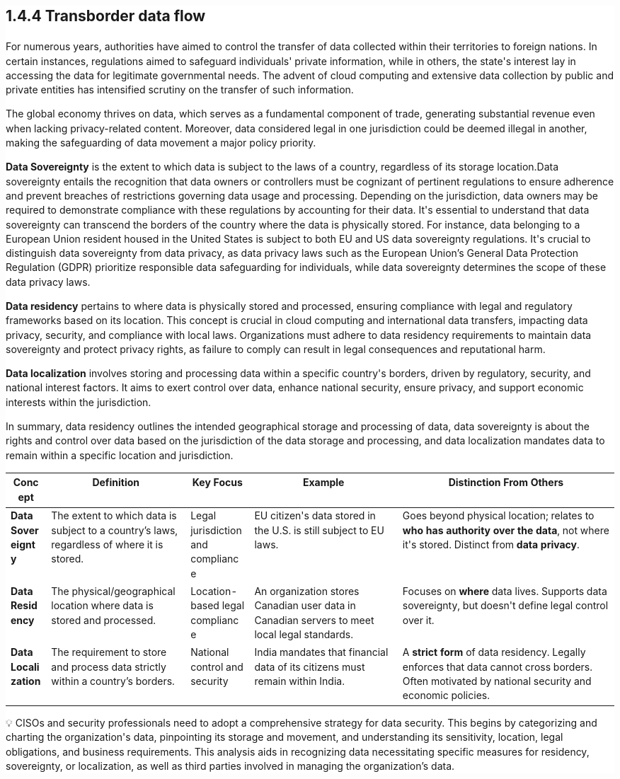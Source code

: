 
## 1.4.4 Transborder data flow ##

For numerous years, authorities have aimed to control the transfer of data collected within their territories to foreign nations. In certain instances, regulations aimed to safeguard individuals' private information, while in others, the state's interest lay in accessing the data for legitimate governmental needs. The advent of cloud computing and extensive data collection by public and private entities has intensified scrutiny on the transfer of such information.

The global economy thrives on data, which serves as a fundamental component of trade, generating substantial revenue even when lacking privacy-related content. Moreover, data considered legal in one jurisdiction could be deemed illegal in another, making the safeguarding of data movement a major policy priority.

**Data Sovereignty** is the extent to which data is subject to the laws of a country, regardless of its storage location.Data sovereignty entails the recognition that data owners or controllers must be cognizant of pertinent regulations to ensure adherence and prevent breaches of restrictions governing data usage and processing. Depending on the jurisdiction, data owners may be required to demonstrate compliance with these regulations by accounting for their data. It's essential to understand that data sovereignty can transcend the borders of the country where the data is physically stored. For instance, data belonging to a European Union resident housed in the United States is subject to both EU and US data sovereignty regulations. It's crucial to distinguish data sovereignty from data privacy, as data privacy laws such as the European Union’s General Data Protection Regulation (GDPR) prioritize responsible data safeguarding for individuals, while data sovereignty determines the scope of these data privacy laws.

**Data residency** pertains to where data is physically stored and processed, ensuring compliance with legal and regulatory frameworks based on its location. This concept is crucial in cloud computing and international data transfers, impacting data privacy, security, and compliance with local laws. Organizations must adhere to data residency requirements to maintain data sovereignty and protect privacy rights, as failure to comply can result in legal consequences and reputational harm.

**Data localization** involves storing and processing data within a specific country's borders, driven by regulatory, security, and national interest factors. It aims to exert control over data, enhance national security, ensure privacy, and support economic interests within the jurisdiction.

In summary, data residency outlines the intended geographical storage and processing of data, data sovereignty is about the rights and control over data based on the jurisdiction of the data storage and processing, and data localization mandates data to remain within a specific location and jurisdiction.

| Concept             | Definition                                                                                                  | Key Focus                             | Example                                                                                       | Distinction From Others                                                                                                                                             |
|---------------------|-------------------------------------------------------------------------------------------------------------|----------------------------------------|-----------------------------------------------------------------------------------------------|---------------------------------------------------------------------------------------------------------------------------------------------------------------------|
| **Data Sovereignty** | The extent to which data is subject to a country’s laws, regardless of where it is stored.                | Legal jurisdiction and compliance      | EU citizen's data stored in the U.S. is still subject to EU laws.                            | Goes beyond physical location; relates to **who has authority over the data**, not where it's stored. Distinct from **data privacy**.                              |
| **Data Residency**   | The physical/geographical location where data is stored and processed.                                     | Location-based legal compliance        | An organization stores Canadian user data in Canadian servers to meet local legal standards. | Focuses on **where** data lives. Supports data sovereignty, but doesn't define legal control over it.                                                              |
| **Data Localization**| The requirement to store and process data strictly within a country’s borders.                             | National control and security          | India mandates that financial data of its citizens must remain within India.                 | A **strict form** of data residency. Legally enforces that data cannot cross borders. Often motivated by national security and economic policies.                   |

:bulb: CISOs and security professionals need to adopt a comprehensive strategy for data security. This begins by categorizing and charting the organization's data, pinpointing its storage and movement, and understanding its sensitivity, location, legal obligations, and business requirements. This analysis aids in recognizing data necessitating specific measures for residency, sovereignty, or localization, as well as third parties involved in managing the organization’s data.

